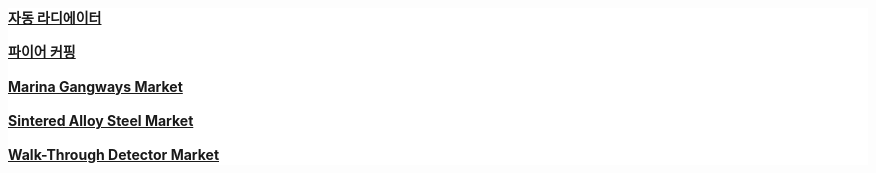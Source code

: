 <p><strong><p><a href="https://medium.com/@greggibson7876/%EA%B8%80%EB%A1%9C%EB%B2%8C-%EC%9E%90%EB%8F%99%EC%B0%A8-%EB%9D%BC%EC%A7%80%EC%97%90%EC%9D%B4%ED%84%B0-%EC%8B%9C%EC%9E%A5-%EB%8F%99%ED%96%A5-2024%EB%85%84%EB%B6%80%ED%84%B0-2031%EB%85%84%EA%B9%8C%EC%A7%80%EC%9D%98-%EC%84%B1%EC%9E%A5-%EA%B8%B0%ED%9A%8C-%EB%B0%8F-%EB%8F%84%EC%A0%84%EC%97%90-%EB%8C%80%ED%95%9C-%ED%86%B5%EC%B0%B0%EB%A0%A5-4b94d0800d3a">자동 라디에이터</a></p><p><a href="https://github.com/laholand/Market-Research-Report-List-6/blob/main/34742672076.md">파이어 커핑</a></p><p><a href="https://medium.com/@albertohickle/market-leaders-and-laggards-global-marina-gangways-market-trends-and-forecast-2024-2031-dad8b64d8e39">Marina Gangways Market</a></p><p><a href="https://issuu.com/reportprime-2/docs/sintered-alloy-steel-market-size-20_4efb0a020947d2">Sintered Alloy Steel Market</a></p><p><a href="https://medium.com/@albertohickle/walk-through-detector-market-market-segmentation-geographical-regions-and-market-forcast-till-554c3d3f45a6">Walk-Through Detector Market</a></p></strong></p>